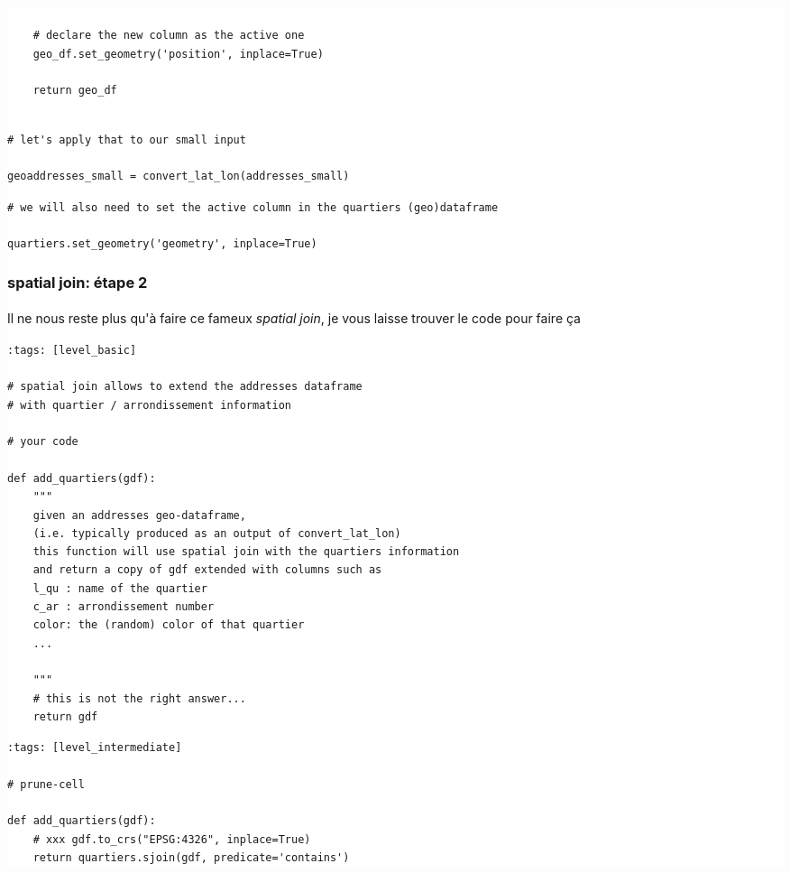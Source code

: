 ```{code-cell}

    # declare the new column as the active one
    geo_df.set_geometry('position', inplace=True)

    return geo_df
    
```

```{code-cell}
# let's apply that to our small input

geoaddresses_small = convert_lat_lon(addresses_small)
```

```{code-cell}
# we will also need to set the active column in the quartiers (geo)dataframe

quartiers.set_geometry('geometry', inplace=True)
```

### spatial join: étape 2

Il ne nous reste plus qu'à faire ce fameux *spatial join*, je vous laisse trouver le code pour faire ça

```{code-cell}
:tags: [level_basic]

# spatial join allows to extend the addresses dataframe
# with quartier / arrondissement information

# your code

def add_quartiers(gdf):
    """
    given an addresses geo-dataframe, 
    (i.e. typically produced as an output of convert_lat_lon)
    this function will use spatial join with the quartiers information
    and return a copy of gdf extended with columns such as
    l_qu : name of the quartier
    c_ar : arrondissement number
    color: the (random) color of that quartier
    ...
    
    """
    # this is not the right answer...
    return gdf
```

```{code-cell}
:tags: [level_intermediate]

# prune-cell

def add_quartiers(gdf):
    # xxx gdf.to_crs("EPSG:4326", inplace=True)
    return quartiers.sjoin(gdf, predicate='contains')
```
